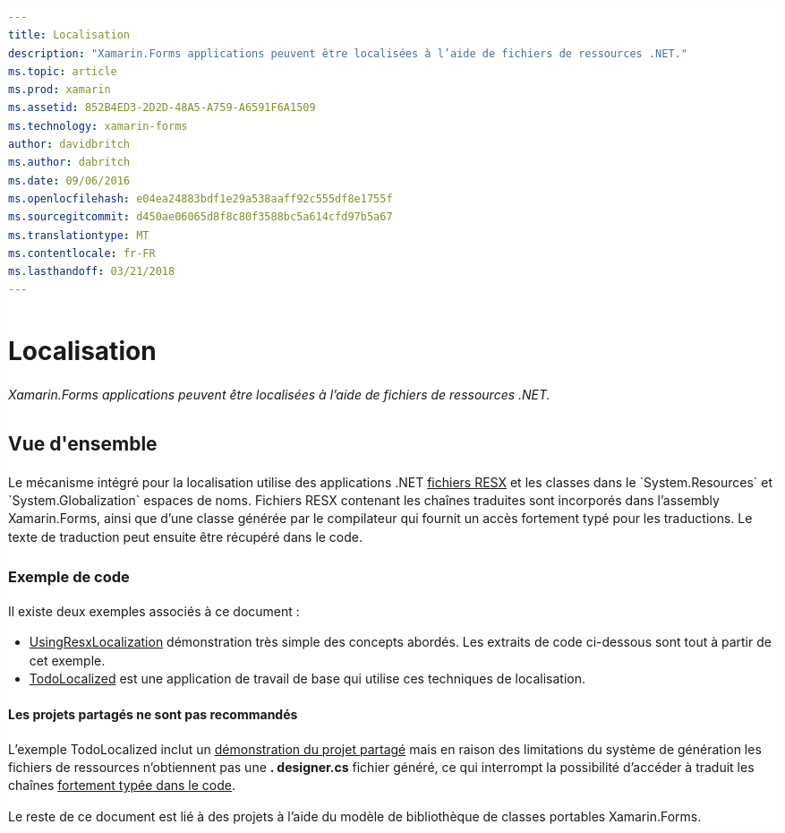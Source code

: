 ```yaml
---
title: Localisation
description: "Xamarin.Forms applications peuvent être localisées à l’aide de fichiers de ressources .NET."
ms.topic: article
ms.prod: xamarin
ms.assetid: 852B4ED3-2D2D-48A5-A759-A6591F6A1509
ms.technology: xamarin-forms
author: davidbritch
ms.author: dabritch
ms.date: 09/06/2016
ms.openlocfilehash: e04ea24883bdf1e29a538aaff92c555df8e1755f
ms.sourcegitcommit: d450ae06065d8f8c80f3588bc5a614cfd97b5a67
ms.translationtype: MT
ms.contentlocale: fr-FR
ms.lasthandoff: 03/21/2018
---
```

# <a name="localization"></a>Localisation

_Xamarin.Forms applications peuvent être localisées à l’aide de fichiers de ressources .NET._

## <a name="overview"></a>Vue d'ensemble

Le mécanisme intégré pour la localisation utilise des applications .NET [fichiers RESX](http://msdn.microsoft.com/library/ekyft91f(v=vs.90).aspx) et les classes dans le `System.Resources` et `System.Globalization` espaces de noms. Fichiers RESX contenant les chaînes traduites sont incorporés dans l’assembly Xamarin.Forms, ainsi que d’une classe générée par le compilateur qui fournit un accès fortement typé pour les traductions. Le texte de traduction peut ensuite être récupéré dans le code.

### <a name="sample-code"></a>Exemple de code

Il existe deux exemples associés à ce document :

* [UsingResxLocalization](https://github.com/xamarin/xamarin-forms-samples/tree/master/UsingResxLocalization) démonstration très simple des concepts abordés. Les extraits de code ci-dessous sont tout à partir de cet exemple.
* [TodoLocalized](https://github.com/xamarin/xamarin-forms-samples/tree/master/TodoLocalized) est une application de travail de base qui utilise ces techniques de localisation.

#### <a name="shared-projects-are-not-recommended"></a>Les projets partagés ne sont pas recommandés

L’exemple TodoLocalized inclut un [démonstration du projet partagé](https://github.com/xamarin/xamarin-forms-samples/tree/master/TodoLocalized/SharedProject/) mais en raison des limitations du système de génération les fichiers de ressources n’obtiennent pas une **. designer.cs** fichier généré, ce qui interrompt la possibilité d’accéder à traduit les chaînes [fortement typée dans le code](~/xamarin-forms/app-fundamentals/localization.md).

Le reste de ce document est lié à des projets à l’aide du modèle de bibliothèque de classes portables Xamarin.Forms.

